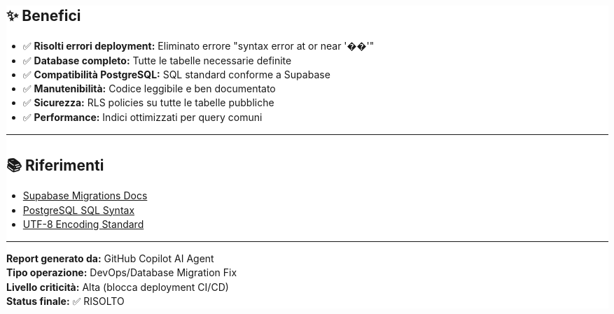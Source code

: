 
## ✨ Benefici

- ✅ **Risolti errori deployment:** Eliminato errore "syntax error at or near '��'"
- ✅ **Database completo:** Tutte le tabelle necessarie definite
- ✅ **Compatibilità PostgreSQL:** SQL standard conforme a Supabase
- ✅ **Manutenibilità:** Codice leggibile e ben documentato
- ✅ **Sicurezza:** RLS policies su tutte le tabelle pubbliche
- ✅ **Performance:** Indici ottimizzati per query comuni

---

## 📚 Riferimenti

- [Supabase Migrations Docs](https://supabase.com/docs/guides/cli/local-development#database-migrations)
- [PostgreSQL SQL Syntax](https://www.postgresql.org/docs/current/sql-syntax.html)
- [UTF-8 Encoding Standard](https://en.wikipedia.org/wiki/UTF-8)

---

**Report generato da:** GitHub Copilot AI Agent  
**Tipo operazione:** DevOps/Database Migration Fix  
**Livello criticità:** Alta (blocca deployment CI/CD)  
**Status finale:** ✅ RISOLTO

